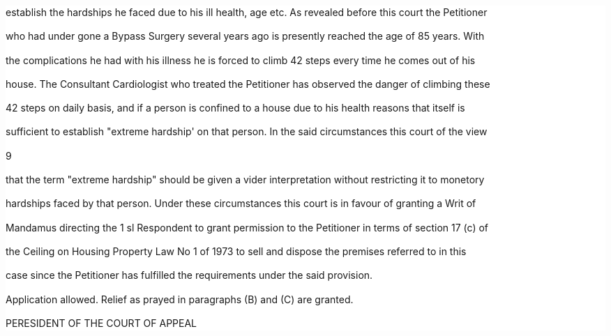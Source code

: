 establish the hardships he faced due to his ill health, age etc. As revealed before this court the Petitioner

who had under gone a Bypass Surgery several years ago is presently reached the age of 85 years. With

the complications he had with his illness he is forced to climb 42 steps every time he comes out of his

house. The Consultant Cardiologist who treated the Petitioner has observed the danger of climbing these

42 steps on daily basis, and if a person is confined to a house due to his health reasons that itself is

sufficient to establish "extreme hardship' on that person. In the said circumstances this court of the view

9

that the term "extreme hardship" should be given a vider interpretation without restricting it to monetory

hardships faced by that person. Under these circumstances this court is in favour of granting a Writ of

Mandamus directing the 1 sl Respondent to grant permission to the Petitioner in terms of section 17 (c) of

the Ceiling on Housing Property Law No 1 of 1973 to sell and dispose the premises referred to in this

case since the Petitioner has fulfilled the requirements under the said provision.

Application allowed. Relief as prayed in paragraphs (B) and (C) are granted.

PERESIDENT OF THE COURT OF APPEAL